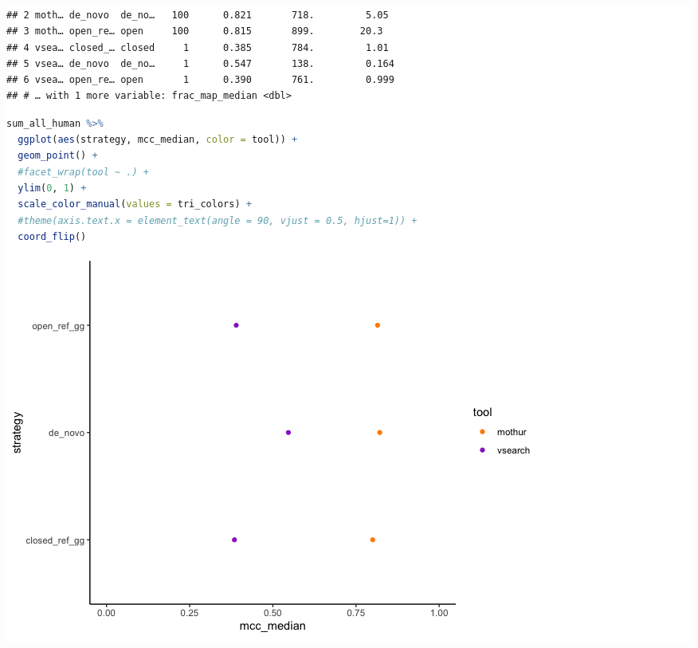     ## 2 moth… de_novo  de_no…   100      0.821       718.         5.05 
    ## 3 moth… open_re… open     100      0.815       899.        20.3  
    ## 4 vsea… closed_… closed     1      0.385       784.         1.01 
    ## 5 vsea… de_novo  de_no…     1      0.547       138.         0.164
    ## 6 vsea… open_re… open       1      0.390       761.         0.999
    ## # … with 1 more variable: frac_map_median <dbl>

``` r
sum_all_human %>% 
  ggplot(aes(strategy, mcc_median, color = tool)) +
  geom_point() +
  #facet_wrap(tool ~ .) +
  ylim(0, 1) +
  scale_color_manual(values = tri_colors) +
  #theme(axis.text.x = element_text(angle = 90, vjust = 0.5, hjust=1)) + 
  coord_flip()
```

![](figures/mcc_all-human-1.png)

